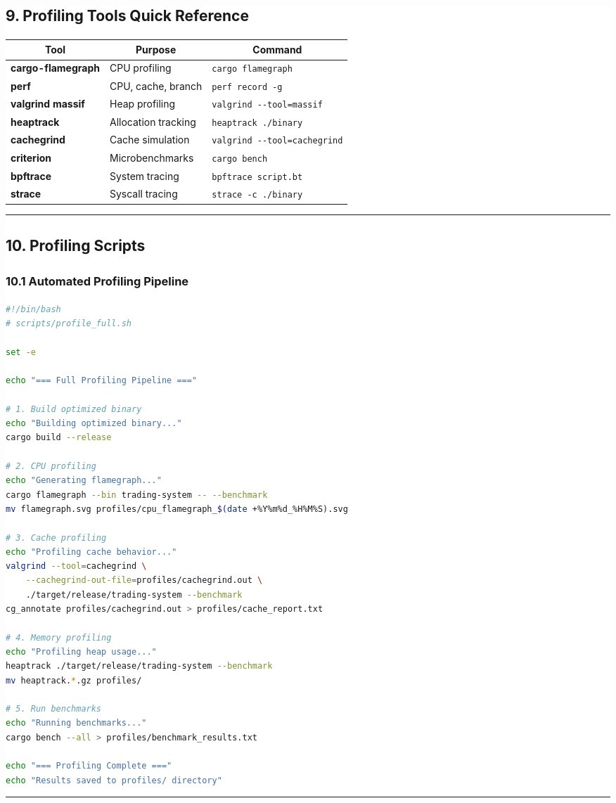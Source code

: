 ## 9. Profiling Tools Quick Reference

| Tool | Purpose | Command |
|------|---------|---------|
| **cargo-flamegraph** | CPU profiling | `cargo flamegraph` |
| **perf** | CPU, cache, branch | `perf record -g` |
| **valgrind massif** | Heap profiling | `valgrind --tool=massif` |
| **heaptrack** | Allocation tracking | `heaptrack ./binary` |
| **cachegrind** | Cache simulation | `valgrind --tool=cachegrind` |
| **criterion** | Microbenchmarks | `cargo bench` |
| **bpftrace** | System tracing | `bpftrace script.bt` |
| **strace** | Syscall tracing | `strace -c ./binary` |

---

## 10. Profiling Scripts

### 10.1 Automated Profiling Pipeline

```bash
#!/bin/bash
# scripts/profile_full.sh

set -e

echo "=== Full Profiling Pipeline ==="

# 1. Build optimized binary
echo "Building optimized binary..."
cargo build --release

# 2. CPU profiling
echo "Generating flamegraph..."
cargo flamegraph --bin trading-system -- --benchmark
mv flamegraph.svg profiles/cpu_flamegraph_$(date +%Y%m%d_%H%M%S).svg

# 3. Cache profiling
echo "Profiling cache behavior..."
valgrind --tool=cachegrind \
    --cachegrind-out-file=profiles/cachegrind.out \
    ./target/release/trading-system --benchmark
cg_annotate profiles/cachegrind.out > profiles/cache_report.txt

# 4. Memory profiling
echo "Profiling heap usage..."
heaptrack ./target/release/trading-system --benchmark
mv heaptrack.*.gz profiles/

# 5. Run benchmarks
echo "Running benchmarks..."
cargo bench --all > profiles/benchmark_results.txt

echo "=== Profiling Complete ==="
echo "Results saved to profiles/ directory"
```

---